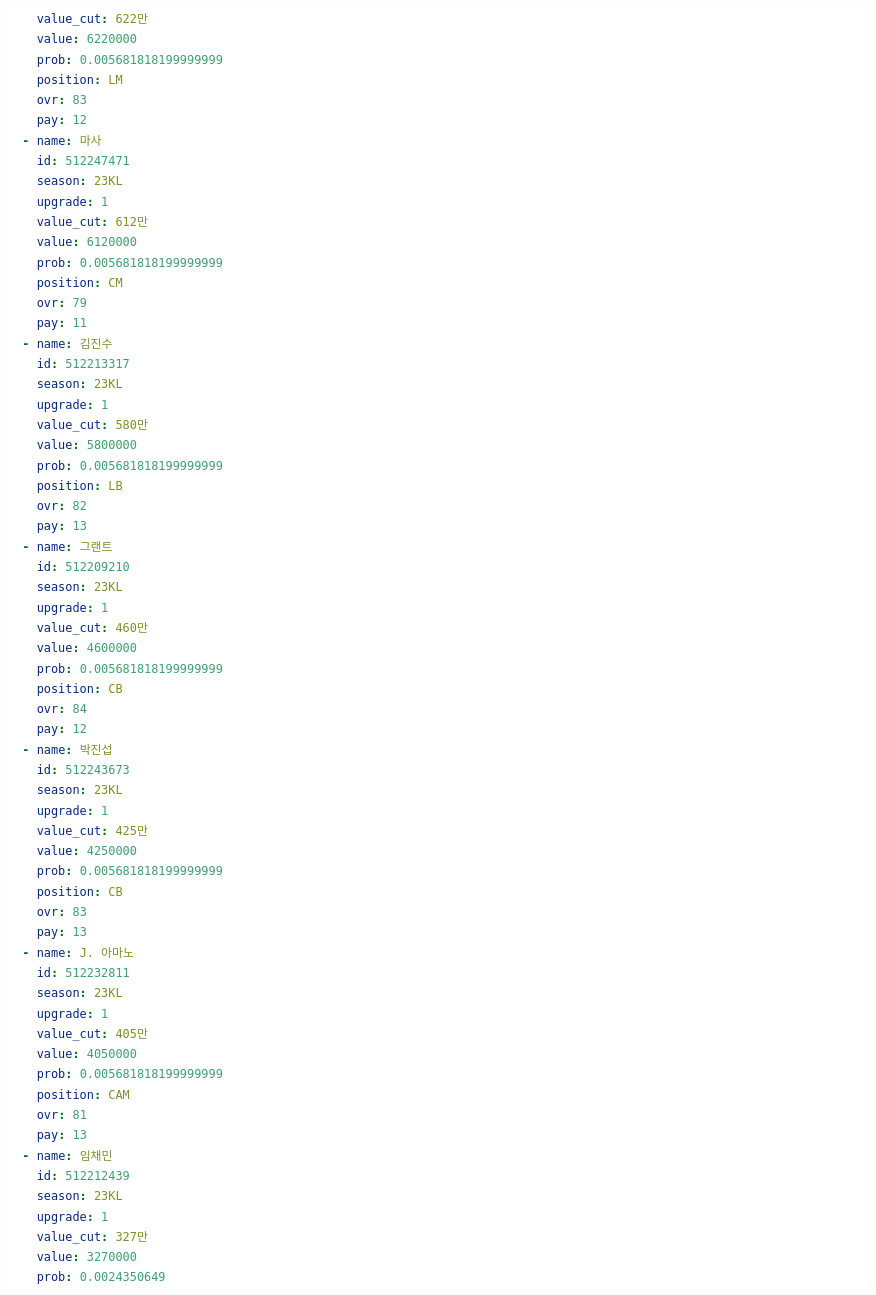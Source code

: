 ```yaml
    value_cut: 622만
    value: 6220000
    prob: 0.005681818199999999
    position: LM
    ovr: 83
    pay: 12
  - name: 마사
    id: 512247471
    season: 23KL
    upgrade: 1
    value_cut: 612만
    value: 6120000
    prob: 0.005681818199999999
    position: CM
    ovr: 79
    pay: 11
  - name: 김진수
    id: 512213317
    season: 23KL
    upgrade: 1
    value_cut: 580만
    value: 5800000
    prob: 0.005681818199999999
    position: LB
    ovr: 82
    pay: 13
  - name: 그랜트
    id: 512209210
    season: 23KL
    upgrade: 1
    value_cut: 460만
    value: 4600000
    prob: 0.005681818199999999
    position: CB
    ovr: 84
    pay: 12
  - name: 박진섭
    id: 512243673
    season: 23KL
    upgrade: 1
    value_cut: 425만
    value: 4250000
    prob: 0.005681818199999999
    position: CB
    ovr: 83
    pay: 13
  - name: J. 아마노
    id: 512232811
    season: 23KL
    upgrade: 1
    value_cut: 405만
    value: 4050000
    prob: 0.005681818199999999
    position: CAM
    ovr: 81
    pay: 13
  - name: 임채민
    id: 512212439
    season: 23KL
    upgrade: 1
    value_cut: 327만
    value: 3270000
    prob: 0.0024350649
```